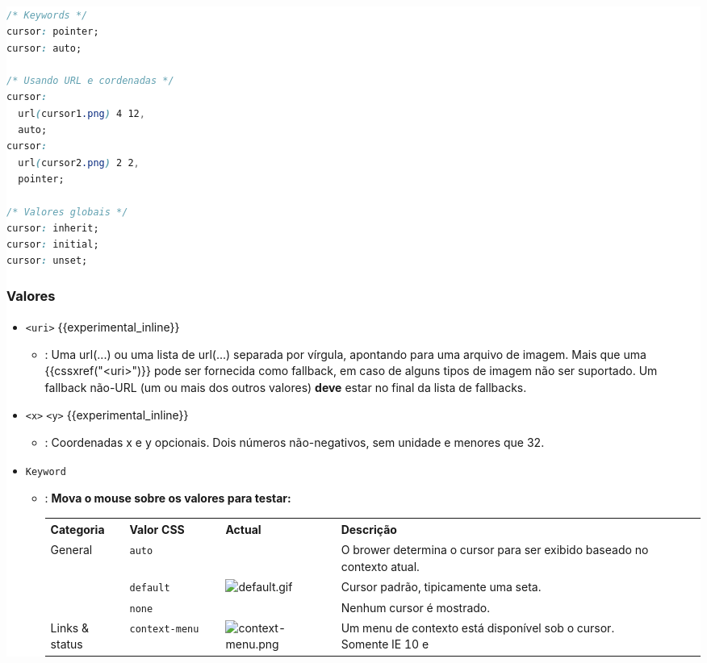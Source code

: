 ```css
/* Keywords */
cursor: pointer;
cursor: auto;

/* Usando URL e cordenadas */
cursor:
  url(cursor1.png) 4 12,
  auto;
cursor:
  url(cursor2.png) 2 2,
  pointer;

/* Valores globais */
cursor: inherit;
cursor: initial;
cursor: unset;
```

### Valores

- `<uri>` {{experimental_inline}}
  - : Uma url(...) ou uma lista de url(...) separada por vírgula, apontando para uma arquivo de imagem. Mais que uma {{cssxref("&lt;uri&gt;")}} pode ser fornecida como fallback, em caso de alguns tipos de imagem não ser suportado. Um fallback não-URL (um ou mais dos outros valores) **deve** estar no final da lista de fallbacks.
- `<x>` `<y>` {{experimental_inline}}
  - : Coordenadas x e y opcionais. Dois números não-negativos, sem unidade e menores que 32.
- `Keyword`

  - : **Mova o mouse sobre os valores para testar:**

    <table class="standard-table">
      <tbody>
        <tr>
          <th>Categoria</th>
          <th style="width: 7.5em">Valor CSS</th>
          <th>Actual</th>
          <th>Descrição</th>
        </tr>
        <tr style="cursor: auto">
          <td rowspan="3">General</td>
          <td><code>auto</code></td>
          <td></td>
          <td>
            O brower determina o cursor para ser exibido baseado no contexto atual.
          </td>
        </tr>
        <tr style="cursor: default">
          <td><code>default</code></td>
          <td><img alt="default.gif" src="default.gif" /></td>
          <td>Cursor padrão, tipicamente uma seta.</td>
        </tr>
        <tr style="cursor: none">
          <td><code>none</code></td>
          <td></td>
          <td>Nenhum cursor é mostrado.</td>
        </tr>
        <tr style="cursor: context-menu">
          <td rowspan="5" style="cursor: auto">Links &#x26; status</td>
          <td><code>context-menu</code></td>
          <td><img alt="context-menu.png" src="context-menu.png" /></td>
          <td>
            Um menu de contexto está disponível sob o cursor.<br />Somente IE 10 e